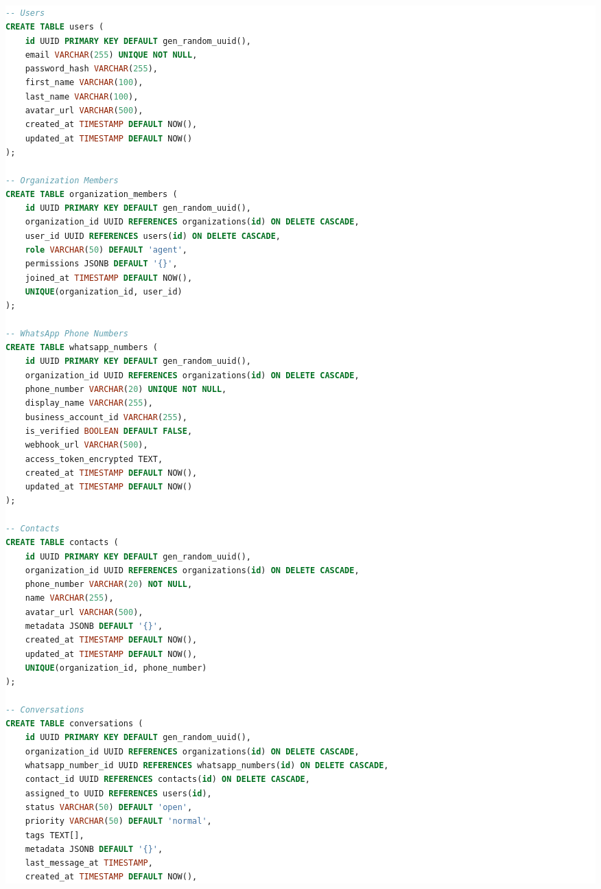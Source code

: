 ```sql
-- Users
CREATE TABLE users (
    id UUID PRIMARY KEY DEFAULT gen_random_uuid(),
    email VARCHAR(255) UNIQUE NOT NULL,
    password_hash VARCHAR(255),
    first_name VARCHAR(100),
    last_name VARCHAR(100),
    avatar_url VARCHAR(500),
    created_at TIMESTAMP DEFAULT NOW(),
    updated_at TIMESTAMP DEFAULT NOW()
);

-- Organization Members
CREATE TABLE organization_members (
    id UUID PRIMARY KEY DEFAULT gen_random_uuid(),
    organization_id UUID REFERENCES organizations(id) ON DELETE CASCADE,
    user_id UUID REFERENCES users(id) ON DELETE CASCADE,
    role VARCHAR(50) DEFAULT 'agent',
    permissions JSONB DEFAULT '{}',
    joined_at TIMESTAMP DEFAULT NOW(),
    UNIQUE(organization_id, user_id)
);

-- WhatsApp Phone Numbers
CREATE TABLE whatsapp_numbers (
    id UUID PRIMARY KEY DEFAULT gen_random_uuid(),
    organization_id UUID REFERENCES organizations(id) ON DELETE CASCADE,
    phone_number VARCHAR(20) UNIQUE NOT NULL,
    display_name VARCHAR(255),
    business_account_id VARCHAR(255),
    is_verified BOOLEAN DEFAULT FALSE,
    webhook_url VARCHAR(500),
    access_token_encrypted TEXT,
    created_at TIMESTAMP DEFAULT NOW(),
    updated_at TIMESTAMP DEFAULT NOW()
);

-- Contacts
CREATE TABLE contacts (
    id UUID PRIMARY KEY DEFAULT gen_random_uuid(),
    organization_id UUID REFERENCES organizations(id) ON DELETE CASCADE,
    phone_number VARCHAR(20) NOT NULL,
    name VARCHAR(255),
    avatar_url VARCHAR(500),
    metadata JSONB DEFAULT '{}',
    created_at TIMESTAMP DEFAULT NOW(),
    updated_at TIMESTAMP DEFAULT NOW(),
    UNIQUE(organization_id, phone_number)
);

-- Conversations
CREATE TABLE conversations (
    id UUID PRIMARY KEY DEFAULT gen_random_uuid(),
    organization_id UUID REFERENCES organizations(id) ON DELETE CASCADE,
    whatsapp_number_id UUID REFERENCES whatsapp_numbers(id) ON DELETE CASCADE,
    contact_id UUID REFERENCES contacts(id) ON DELETE CASCADE,
    assigned_to UUID REFERENCES users(id),
    status VARCHAR(50) DEFAULT 'open',
    priority VARCHAR(50) DEFAULT 'normal',
    tags TEXT[],
    metadata JSONB DEFAULT '{}',
    last_message_at TIMESTAMP,
    created_at TIMESTAMP DEFAULT NOW(),
```